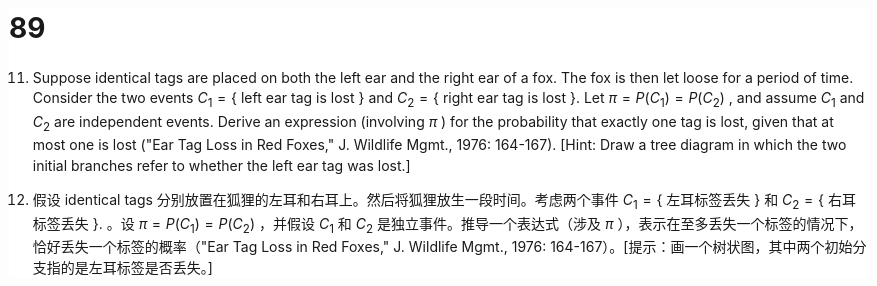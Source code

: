 # 89
11. Suppose identical tags are placed on both the left ear and the right ear of a fox. The fox is then let loose for a period of time. Consider the two events ${C}_{1} = \{$ left ear tag is lost $\}$ and ${C}_{2} = \{$ right ear tag is lost $\} .$ Let $\pi = P\left( {C}_{1}\right) = P\left( {C}_{2}\right)$ , and assume ${C}_{1}$ and ${C}_{2}$ are independent events. Derive an expression (involving $\pi$ ) for the probability that exactly one tag is lost, given that at most one is lost ("Ear Tag Loss in Red Foxes," J. Wildlife Mgmt., 1976: 164-167). [Hint: Draw a tree diagram in which the two initial branches refer to whether the left ear tag was lost.]

12. 假设 identical tags 分别放置在狐狸的左耳和右耳上。然后将狐狸放生一段时间。考虑两个事件 ${C}_{1} = \{$ 左耳标签丢失 $\}$ 和 ${C}_{2} = \{$ 右耳标签丢失 $\} .$ 。设 $\pi = P\left( {C}_{1}\right) = P\left( {C}_{2}\right)$ ，并假设 ${C}_{1}$ 和 ${C}_{2}$ 是独立事件。推导一个表达式（涉及 $\pi$ ），表示在至多丢失一个标签的情况下，恰好丢失一个标签的概率（"Ear Tag Loss in Red Foxes," J. Wildlife Mgmt., 1976: 164-167）。[提示：画一个树状图，其中两个初始分支指的是左耳标签是否丢失。]


<a id="org5c46b32"></a>
